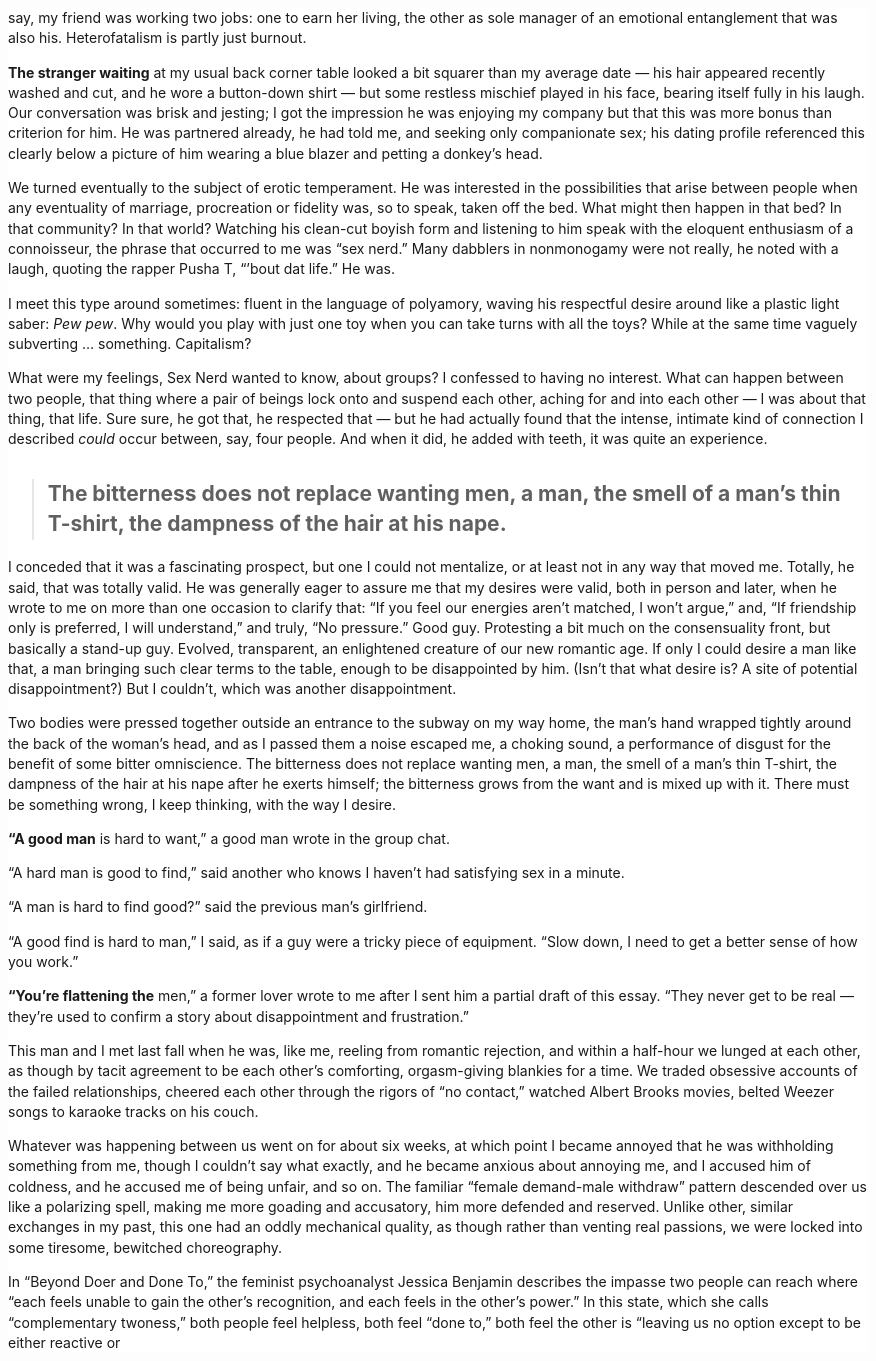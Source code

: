 say, my friend was working two jobs: one to earn her living, the other as sole manager of an emotional entanglement that was also his. Heterofatalism is partly just burnout.</p><p><strong>The stranger waiting</strong> at my usual back corner table looked a bit squarer than my average date — his hair appeared recently washed and cut, and he wore a button-down shirt — but some restless mischief played in his face, bearing itself fully in his laugh. Our conversation was brisk and jesting; I got the impression he was enjoying my company but that this was more bonus than criterion for him. He was partnered already, he had told me, and seeking only companionate sex; his dating profile referenced this clearly below a picture of him wearing a blue blazer and petting a donkey’s head.</p><p>We turned eventually to the subject of erotic temperament. He was interested in the possibilities that arise between people when any eventuality of marriage, procreation or fidelity was, so to speak, taken off the bed. What might then happen in that bed? In that community? In that world? Watching his clean-cut boyish form and listening to him speak with the eloquent enthusiasm of a connoisseur, the phrase that occurred to me was “sex nerd.” Many dabblers in nonmonogamy were not really, he noted with a laugh, quoting the rapper Pusha T, “’bout dat life.” He was.</p><p>I meet this type around sometimes: fluent in the language of polyamory, waving his respectful desire around like a plastic light saber: <em>Pew pew</em>. Why would you play with just one toy when you can take turns with all the toys? While at the same time vaguely subverting … something. Capitalism?</p></div></div><div><div><p>What were my feelings, Sex Nerd wanted to know, about groups? I confessed to having no interest. What can happen between two people, that thing where a pair of beings lock onto and suspend each other, aching for and into each other — I was about that thing, that life. Sure sure, he got that, he respected that — but he had actually found that the intense, intimate kind of connection I described <em>could</em> occur between, say, four people. And when it did, he added with teeth, it was quite an experience.</p><blockquote><h2>The bitterness does not replace wanting men, a man, the smell of a man’s thin T-shirt, the dampness of the hair at his nape.</h2></blockquote><p>I conceded that it was a fascinating prospect, but one I could not mentalize, or at least not in any way that moved me. Totally, he said, that was totally valid. He was generally eager to assure me that my desires were valid, both in person and later, when he wrote to me on more than one occasion to clarify that: “If you feel our energies aren’t matched, I won’t argue,” and, “If friendship only is preferred, I will understand,” and truly, “No pressure.” Good guy. Protesting a bit much on the consensuality front, but basically a stand-up guy. Evolved, transparent, an enlightened creature of our new romantic age. If only I could desire a man like that, a man bringing such clear terms to the table, enough to be disappointed by him. (Isn’t that what desire is? A site of potential disappointment?) But I couldn’t, which was another disappointment.</p><p>Two bodies were pressed together outside an entrance to the subway on my way home, the man’s hand wrapped tightly around the back of the woman’s head, and as I passed them a noise escaped me, a choking sound, a performance of disgust for the benefit of some bitter omniscience. The bitterness does not replace wanting men, a man, the smell of a man’s thin T-shirt, the dampness of the hair at his nape after he exerts himself; the bitterness grows from the want and is mixed up with it. There must be something wrong, I keep thinking, with the way I desire.</p><p><strong>“A good man</strong> is hard to want,” a good man wrote in the group chat.</p><p>“A hard man is good to find,” said another who knows I haven’t had satisfying sex in a minute.</p></div></div><div><div><p>“A man is hard to find good?” said the previous man’s girlfriend.</p><p>“A good find is hard to man,” I said, as if a guy were a tricky piece of equipment. “Slow down, I need to get a better sense of how you work.”</p><p><strong>“You’re flattening the</strong> men,” a former lover wrote to me after I sent him a partial draft of this essay. “They never get to be real — they’re used to confirm a story about disappointment and frustration.”</p><p>This man and I met last fall when he was, like me, reeling from romantic rejection, and within a half-hour we lunged at each other, as though by tacit agreement to be each other’s comforting, orgasm-giving blankies for a time. We traded obsessive accounts of the failed relationships, cheered each other through the rigors of “no contact,” watched Albert Brooks movies, belted Weezer songs to karaoke tracks on his couch.</p><p>Whatever was happening between us went on for about six weeks, at which point I became annoyed that he was withholding something from me, though I couldn’t say what exactly, and he became anxious about annoying me, and I accused him of coldness, and he accused me of being unfair, and so on. The familiar “female demand-male withdraw” pattern descended over us like a polarizing spell, making me more goading and accusatory, him more defended and reserved. Unlike other, similar exchanges in my past, this one had an oddly mechanical quality, as though rather than venting real passions, we were locked into some tiresome, bewitched choreography.</p><p>In “Beyond Doer and Done To,” the feminist psychoanalyst Jessica Benjamin describes the impasse two people can reach where “each feels unable to gain the other’s recognition, and each feels in the other’s power.” In this state, which she calls “complementary twoness,” both people feel helpless, both feel “done to,” both feel the other is “leaving us no option except to be either reactive or
